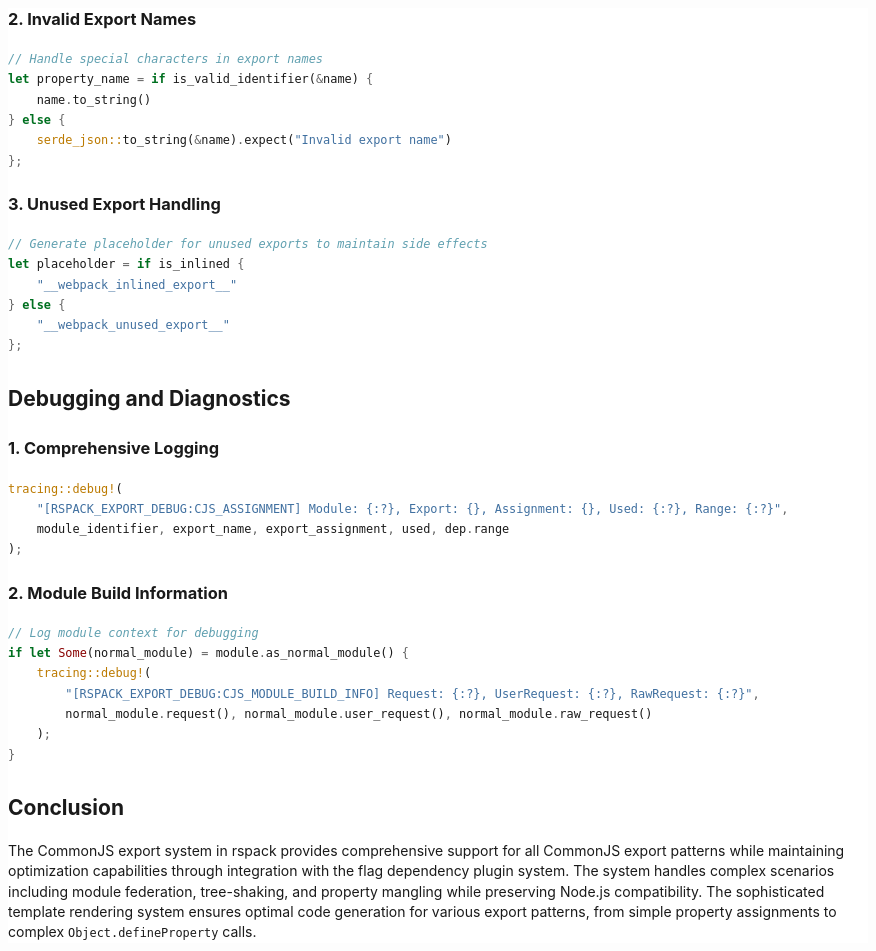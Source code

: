 ### 2. Invalid Export Names

```rust
// Handle special characters in export names
let property_name = if is_valid_identifier(&name) {
    name.to_string()
} else {
    serde_json::to_string(&name).expect("Invalid export name")
};
```

### 3. Unused Export Handling

```rust
// Generate placeholder for unused exports to maintain side effects
let placeholder = if is_inlined {
    "__webpack_inlined_export__"
} else {
    "__webpack_unused_export__"
};
```

## Debugging and Diagnostics

### 1. Comprehensive Logging

```rust
tracing::debug!(
    "[RSPACK_EXPORT_DEBUG:CJS_ASSIGNMENT] Module: {:?}, Export: {}, Assignment: {}, Used: {:?}, Range: {:?}",
    module_identifier, export_name, export_assignment, used, dep.range
);
```

### 2. Module Build Information

```rust
// Log module context for debugging
if let Some(normal_module) = module.as_normal_module() {
    tracing::debug!(
        "[RSPACK_EXPORT_DEBUG:CJS_MODULE_BUILD_INFO] Request: {:?}, UserRequest: {:?}, RawRequest: {:?}",
        normal_module.request(), normal_module.user_request(), normal_module.raw_request()
    );
}
```

## Conclusion

The CommonJS export system in rspack provides comprehensive support for all CommonJS export patterns while maintaining optimization capabilities through integration with the flag dependency plugin system. The system handles complex scenarios including module federation, tree-shaking, and property mangling while preserving Node.js compatibility. The sophisticated template rendering system ensures optimal code generation for various export patterns, from simple property assignments to complex `Object.defineProperty` calls.